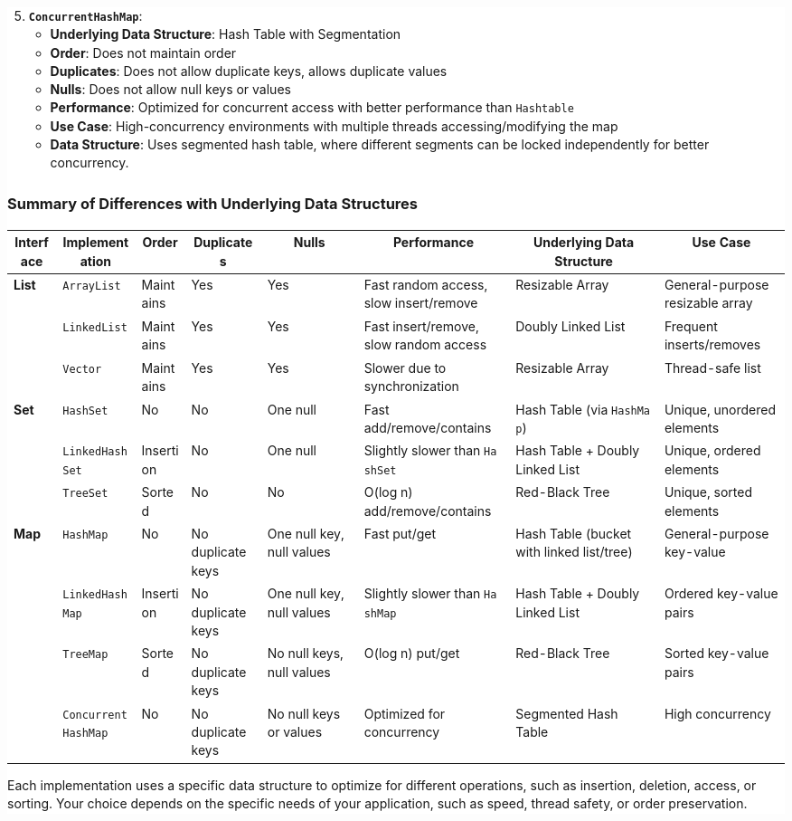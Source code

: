 5. **`ConcurrentHashMap`**:
   - **Underlying Data Structure**: Hash Table with Segmentation
   - **Order**: Does not maintain order
   - **Duplicates**: Does not allow duplicate keys, allows duplicate values
   - **Nulls**: Does not allow null keys or values
   - **Performance**: Optimized for concurrent access with better performance than `Hashtable`
   - **Use Case**: High-concurrency environments with multiple threads accessing/modifying the map
   - **Data Structure**: Uses segmented hash table, where different segments can be locked independently for better concurrency.

### **Summary of Differences with Underlying Data Structures**

| **Interface** | **Implementation** | **Order** | **Duplicates** | **Nulls** | **Performance** | **Underlying Data Structure** | **Use Case** |
|---------------|--------------------|-----------|----------------|-----------|-----------------|------------------------------|--------------|
| **List**      | `ArrayList`         | Maintains | Yes            | Yes       | Fast random access, slow insert/remove | Resizable Array | General-purpose resizable array |
|               | `LinkedList`        | Maintains | Yes            | Yes       | Fast insert/remove, slow random access | Doubly Linked List | Frequent inserts/removes |
|               | `Vector`            | Maintains | Yes            | Yes       | Slower due to synchronization | Resizable Array | Thread-safe list |
| **Set**       | `HashSet`           | No        | No             | One null  | Fast add/remove/contains | Hash Table (via `HashMap`) | Unique, unordered elements |
|               | `LinkedHashSet`     | Insertion | No             | One null  | Slightly slower than `HashSet` | Hash Table + Doubly Linked List | Unique, ordered elements |
|               | `TreeSet`           | Sorted    | No             | No        | O(log n) add/remove/contains | Red-Black Tree | Unique, sorted elements |
| **Map**       | `HashMap`           | No        | No duplicate keys | One null key, null values | Fast put/get | Hash Table (bucket with linked list/tree) | General-purpose key-value |
|               | `LinkedHashMap`     | Insertion | No duplicate keys | One null key, null values | Slightly slower than `HashMap` | Hash Table + Doubly Linked List | Ordered key-value pairs |
|               | `TreeMap`           | Sorted    | No duplicate keys | No null keys, null values | O(log n) put/get | Red-Black Tree | Sorted key-value pairs |
|               | `ConcurrentHashMap` | No        | No duplicate keys | No null keys or values | Optimized for concurrency | Segmented Hash Table | High concurrency |

Each implementation uses a specific data structure to optimize for different operations, such as insertion, deletion, access, or sorting. Your choice depends on the specific needs of your application, such as speed, thread safety, or order preservation.